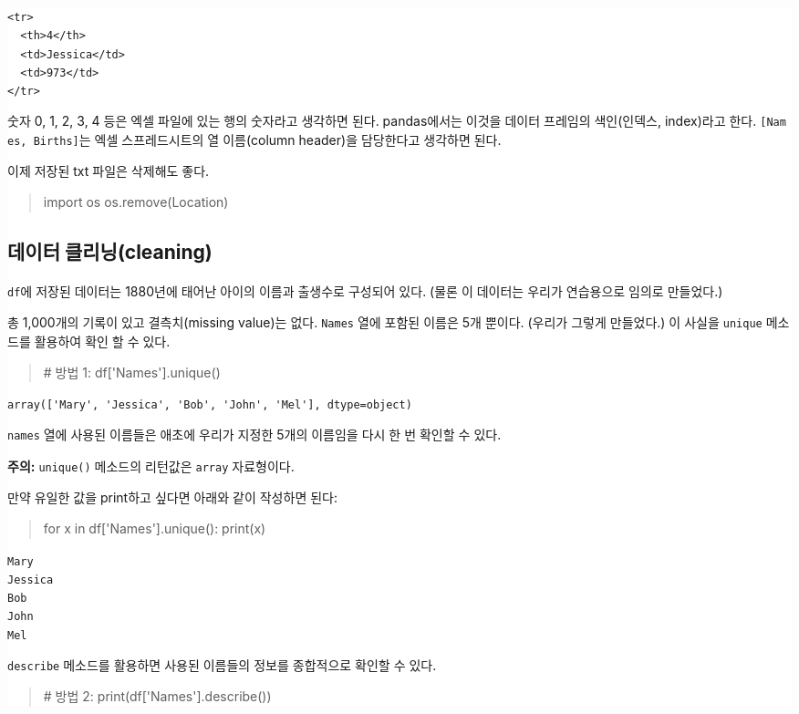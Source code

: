     <tr>
      <th>4</th>
      <td>Jessica</td>
      <td>973</td>
    </tr>
  </tbody>
</table>
</div>

<p>숫자 0, 1, 2, 3, 4 등은 엑셀 파일에 있는 행의 숫자라고 생각하면 된다. 
pandas에서는 이것을 데이터 프레임의 색인(인덱스, index)라고 한다. 
<code>[Names, Births]</code>는 엑셀 스프레드시트의 열 이름(column header)을 담당한다고 생각하면 된다.</p>
<p>이제 저장된 txt 파일은 삭제해도 좋다.</p>
<blockquote>
import os
os.remove(Location)
</blockquote>

<h2>데이터 클리닝(cleaning)</h2>
<p><code>df</code>에 저장된 데이터는 1880년에 태어난 아이의 이름과 출생수로 구성되어 있다. 
(물론 이 데이터는 우리가 연습용으로 임의로 만들었다.)</p>
<p>총 1,000개의 기록이 있고 결측치(missing value)는 없다. 
<code>Names</code> 열에 포함된 이름은 5개 뿐이다. 
(우리가 그렇게 만들었다.)
이 사실을 <code>unique</code> 메소드를 활용하여 확인 할 수 있다.</p>
<blockquote>
# 방법 1:
df['Names'].unique()
</blockquote>

<pre><code>array(['Mary', 'Jessica', 'Bob', 'John', 'Mel'], dtype=object)
</code></pre>
<p><code>names</code> 열에 사용된 이름들은 애초에 우리가 지정한 5개의 이름임을 다시 한 번 확인할 수 있다.</p>
<p><strong>주의:</strong> <code>unique()</code> 메소드의 리턴값은 <code>array</code> 자료형이다.</p>
<p>만약 유일한 값을 print하고 싶다면 아래와 같이 작성하면 된다:</p>
<blockquote>
for x in df['Names'].unique():
    print(x)
</blockquote>

<pre><code>Mary
Jessica
Bob
John
Mel
</code></pre>
<p><code>describe</code> 메소드를 활용하면 사용된 이름들의 정보를 종합적으로 확인할 수 있다.</p>
<blockquote>
# 방법 2:
print(df['Names'].describe())
</blockquote>

